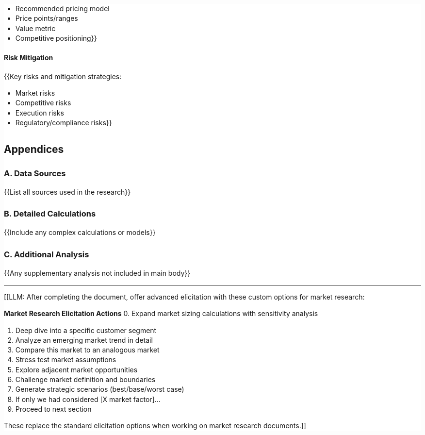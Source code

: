- Recommended pricing model
- Price points/ranges
- Value metric
- Competitive positioning}}

#### Risk Mitigation

{{Key risks and mitigation strategies:

- Market risks
- Competitive risks
- Execution risks
- Regulatory/compliance risks}}

## Appendices

### A. Data Sources

{{List all sources used in the research}}

### B. Detailed Calculations

{{Include any complex calculations or models}}

### C. Additional Analysis

{{Any supplementary analysis not included in main body}}

---

[[LLM: After completing the document, offer advanced elicitation with these custom options for market research:

**Market Research Elicitation Actions** 0. Expand market sizing calculations with sensitivity analysis

1. Deep dive into a specific customer segment
2. Analyze an emerging market trend in detail
3. Compare this market to an analogous market
4. Stress test market assumptions
5. Explore adjacent market opportunities
6. Challenge market definition and boundaries
7. Generate strategic scenarios (best/base/worst case)
8. If only we had considered [X market factor]...
9. Proceed to next section

These replace the standard elicitation options when working on market research documents.]]
